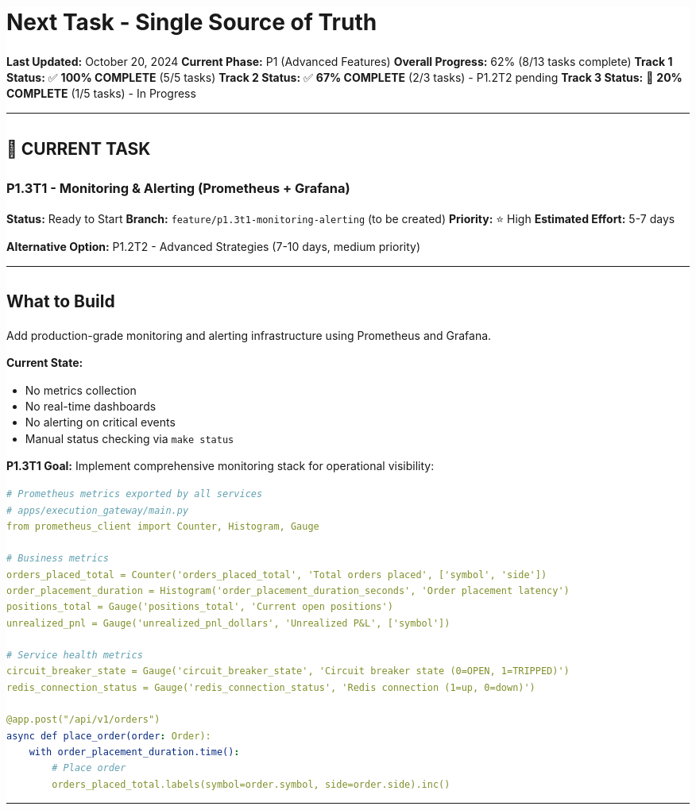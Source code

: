 # Next Task - Single Source of Truth

**Last Updated:** October 20, 2024
**Current Phase:** P1 (Advanced Features)
**Overall Progress:** 62% (8/13 tasks complete)
**Track 1 Status:** ✅ **100% COMPLETE** (5/5 tasks)
**Track 2 Status:** ✅ **67% COMPLETE** (2/3 tasks) - P1.2T2 pending
**Track 3 Status:** 🔄 **20% COMPLETE** (1/5 tasks) - In Progress

---

## 🎯 CURRENT TASK

### P1.3T1 - Monitoring & Alerting (Prometheus + Grafana)

**Status:** Ready to Start
**Branch:** `feature/p1.3t1-monitoring-alerting` (to be created)
**Priority:** ⭐ High
**Estimated Effort:** 5-7 days

**Alternative Option:** P1.2T2 - Advanced Strategies (7-10 days, medium priority)

---

## What to Build

Add production-grade monitoring and alerting infrastructure using Prometheus and Grafana.

**Current State:**
- No metrics collection
- No real-time dashboards
- No alerting on critical events
- Manual status checking via `make status`

**P1.3T1 Goal:**
Implement comprehensive monitoring stack for operational visibility:

```yaml
# Prometheus metrics exported by all services
# apps/execution_gateway/main.py
from prometheus_client import Counter, Histogram, Gauge

# Business metrics
orders_placed_total = Counter('orders_placed_total', 'Total orders placed', ['symbol', 'side'])
order_placement_duration = Histogram('order_placement_duration_seconds', 'Order placement latency')
positions_total = Gauge('positions_total', 'Current open positions')
unrealized_pnl = Gauge('unrealized_pnl_dollars', 'Unrealized P&L', ['symbol'])

# Service health metrics
circuit_breaker_state = Gauge('circuit_breaker_state', 'Circuit breaker state (0=OPEN, 1=TRIPPED)')
redis_connection_status = Gauge('redis_connection_status', 'Redis connection (1=up, 0=down)')

@app.post("/api/v1/orders")
async def place_order(order: Order):
    with order_placement_duration.time():
        # Place order
        orders_placed_total.labels(symbol=order.symbol, side=order.side).inc()
```

---